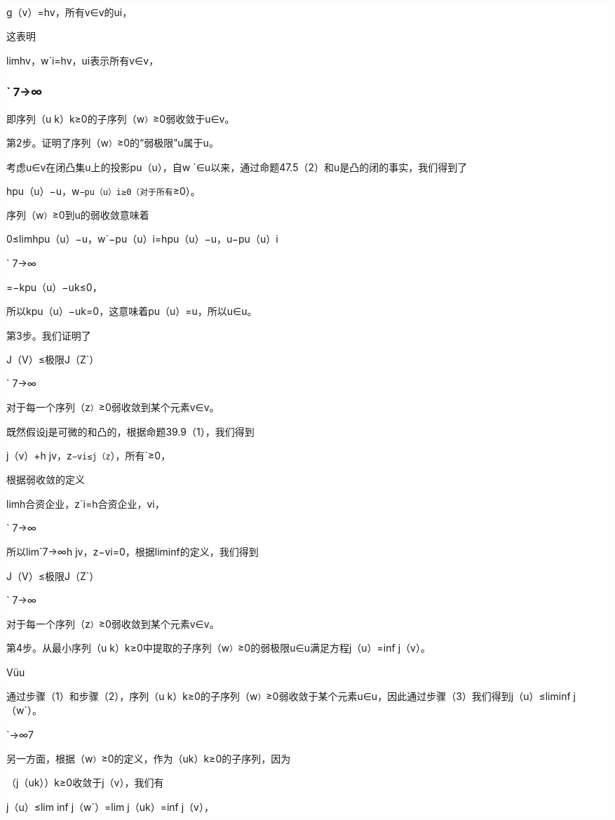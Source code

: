 g（v）=hv，所有v∈v的ui，

这表明

limhv，w`i=hv，ui表示所有v∈v，

### ` 7→∞

即序列（u k）k≥0的子序列（w`）`≥0弱收敛于u∈v。

第2步。证明了序列（w`）`≥0的“弱极限”u属于u。

考虑u∈v在闭凸集u上的投影pu（u），自w `∈u以来，通过命题47.5（2）和u是凸的闭的事实，我们得到了

hpu（u）−u，w`−pu（u）i≥0（对于所有`≥0）。

序列（w`）`≥0到u的弱收敛意味着

0≤limhpu（u）−u，w`−pu（u）i=hpu（u）−u，u−pu（u）i

` 7→∞

=−kpu（u）−uk≤0，

所以kpu（u）−uk=0，这意味着pu（u）=u，所以u∈u。

第3步。我们证明了

J（V）≤极限J（Z`）

` 7→∞

对于每一个序列（z`）`≥0弱收敛到某个元素v∈v。

既然假设j是可微的和凸的，根据命题39.9（1），我们得到

j（v）+h jv，z`−vi≤j（z`），所有`≥0，

根据弱收敛的定义

limh合资企业，z`i=h合资企业，vi，

` 7→∞

所以lim`7→∞h jv，z−vi=0，根据liminf的定义，我们得到

J（V）≤极限J（Z`）

` 7→∞

对于每一个序列（z`）`≥0弱收敛到某个元素v∈v。

第4步。从最小序列（u k）k≥0中提取的子序列（w`）`≥0的弱极限u∈u满足方程j（u）=inf j（v）。

Vüu

通过步骤（1）和步骤（2），序列（u k）k≥0的子序列（w`）`≥0弱收敛于某个元素u∈u，因此通过步骤（3）我们得到j（u）≤liminf j（w`）。

`→∞7

另一方面，根据（w`）`≥0的定义，作为（uk）k≥0的子序列，因为

（j（uk））k≥0收敛于j（v），我们有

j（u）≤lim inf j（w`）=lim j（uk）=inf j（v），
